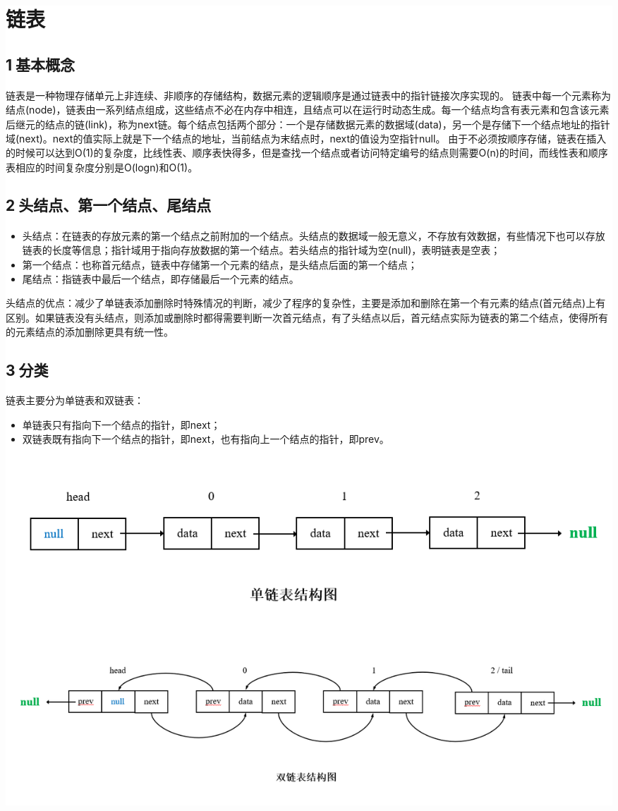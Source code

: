 # 链表

## 1 基本概念

链表是一种物理存储单元上非连续、非顺序的存储结构，数据元素的逻辑顺序是通过链表中的指针链接次序实现的。
链表中每一个元素称为结点(node)，链表由一系列结点组成，这些结点不必在内存中相连，且结点可以在运行时动态生成。每一个结点均含有表元素和包含该元素后继元的结点的链(link)，称为next链。每个结点包括两个部分：一个是存储数据元素的数据域(data)，另一个是存储下一个结点地址的指针域(next)。next的值实际上就是下一个结点的地址，当前结点为末结点时，next的值设为空指针null。
由于不必须按顺序存储，链表在插入的时候可以达到O(1)的复杂度，比线性表、顺序表快得多，但是查找一个结点或者访问特定编号的结点则需要O(n)的时间，而线性表和顺序表相应的时间复杂度分别是O(logn)和O(1)。

## 2 头结点、第一个结点、尾结点

- 头结点：在链表的存放元素的第一个结点之前附加的一个结点。头结点的数据域一般无意义，不存放有效数据，有些情况下也可以存放链表的长度等信息；指针域用于指向存放数据的第一个结点。若头结点的指针域为空(null)，表明链表是空表；
- 第一个结点：也称首元结点，链表中存储第一个元素的结点，是头结点后面的第一个结点；
- 尾结点：指链表中最后一个结点，即存储最后一个元素的结点。

头结点的优点：减少了单链表添加删除时特殊情况的判断，减少了程序的复杂性，主要是添加和删除在第一个有元素的结点(首元结点)上有区别。如果链表没有头结点，则添加或删除时都得需要判断一次首元结点，有了头结点以后，首元结点实际为链表的第二个结点，使得所有的元素结点的添加删除更具有统一性。

## 3 分类

链表主要分为单链表和双链表：

- 单链表只有指向下一个结点的指针，即next；
- 双链表既有指向下一个结点的指针，即next，也有指向上一个结点的指针，即prev。

![单链表结构图](images/单链表结构图.png)



![双链表结构图](images/双链表结构图.png)
